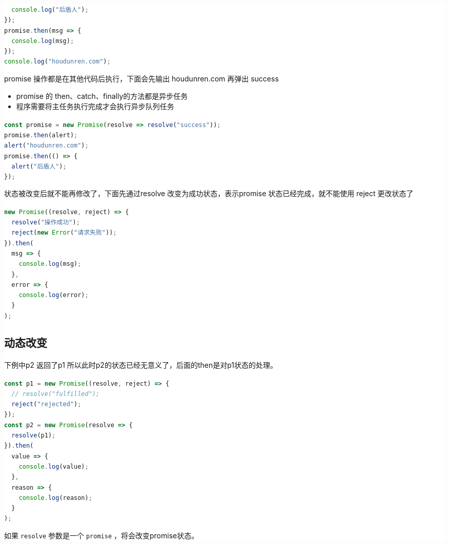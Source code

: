 ```js
  console.log("后盾人");
});
promise.then(msg => {
  console.log(msg);
});
console.log("houdunren.com");
```
promise 操作都是在其他代码后执行，下面会先输出 houdunren.com 再弹出 success
- promise 的 then、catch、finally的方法都是异步任务
- 程序需要将主任务执行完成才会执行异步队列任务
```js
const promise = new Promise(resolve => resolve("success"));
promise.then(alert);
alert("houdunren.com");
promise.then(() => {
  alert("后盾人");
});
```
状态被改变后就不能再修改了，下面先通过resolve 改变为成功状态，表示promise 状态已经完成，就不能使用 reject 更改状态了

```js
new Promise((resolve, reject) => {
  resolve("操作成功");
  reject(new Error("请求失败"));
}).then(
  msg => {
    console.log(msg);
  },
  error => {
    console.log(error);
  }
);
```
## 动态改变
下例中p2 返回了p1 所以此时p2的状态已经无意义了，后面的then是对p1状态的处理。
```js
const p1 = new Promise((resolve, reject) => {
  // resolve("fulfilled");
  reject("rejected");
});
const p2 = new Promise(resolve => {
  resolve(p1);
}).then(
  value => {
    console.log(value);
  },
  reason => {
    console.log(reason);
  }
);
```
如果 `resolve` 参数是一个 `promise` ，将会改变promise状态。
